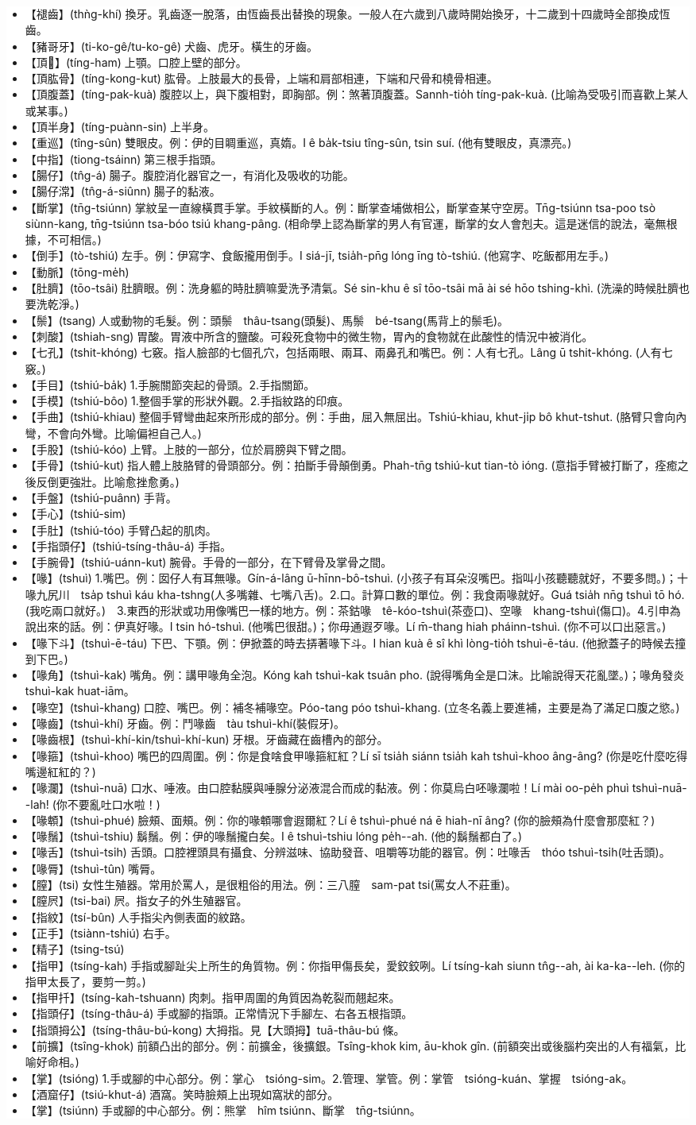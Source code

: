 * 【褪齒】(thǹg-khí) 換牙。乳齒逐一脫落，由恆齒長出替換的現象。一般人在六歲到八歲時開始換牙，十二歲到十四歲時全部換成恆齒。
* 【豬哥牙】(ti-ko-gê/tu-ko-gê) 犬齒、虎牙。橫生的牙齒。
* 【頂𦜆】(tíng-ham) 上顎。口腔上壁的部分。
* 【頂肱骨】(tíng-kong-kut) 肱骨。上肢最大的長骨，上端和肩部相連，下端和尺骨和橈骨相連。
* 【頂腹蓋】(tíng-pak-kuà) 腹腔以上，與下腹相對，即胸部。例：煞著頂腹蓋。Sannh-tio̍h tíng-pak-kuà. (比喻為受吸引而喜歡上某人或某事。)　
* 【頂半身】(tíng-puànn-sin) 上半身。
* 【重巡】(tîng-sûn) 雙眼皮。例：伊的目睭重巡，真媠。I ê ba̍k-tsiu tîng-sûn, tsin suí. (他有雙眼皮，真漂亮。)　
* 【中指】(tiong-tsáinn) 第三根手指頭。
* 【腸仔】(tn̂g-á) 腸子。腹腔消化器官之一，有消化及吸收的功能。
* 【腸仔𣻸】(tn̂g-á-siûnn) 腸子的黏液。
* 【斷掌】(tn̄g-tsiúnn) 掌紋呈一直線橫貫手掌。手紋橫斷的人。例：斷掌查埔做相公，斷掌查某守空房。Tn̄g-tsiúnn tsa-poo tsò siùnn-kang, tn̄g-tsiúnn tsa-bóo tsiú khang-pâng. (相命學上認為斷掌的男人有官運，斷掌的女人會剋夫。這是迷信的說法，毫無根據，不可相信。)　
* 【倒手】(tò-tshiú) 左手。例：伊寫字、食飯攏用倒手。I siá-jī, tsia̍h-pn̄g lóng īng tò-tshiú. (他寫字、吃飯都用左手。)　
* 【動脈】(tōng-me̍h) 
* 【肚臍】(tōo-tsâi) 肚臍眼。例：洗身軀的時肚臍嘛愛洗予清氣。Sé sin-khu ê sî tōo-tsâi mā ài sé hōo tshing-khì. (洗澡的時候肚臍也要洗乾淨。)　
* 【鬃】(tsang) 人或動物的毛髮。例：頭鬃　thâu-tsang(頭髮)、馬鬃　bé-tsang(馬背上的鬃毛)。
* 【刺酸】(tshiah-sng) 胃酸。胃液中所含的鹽酸。可殺死食物中的微生物，胃內的食物就在此酸性的情況中被消化。
* 【七孔】(tshit-khóng) 七竅。指人臉部的七個孔穴，包括兩眼、兩耳、兩鼻孔和嘴巴。例：人有七孔。Lâng ū tshit-khóng. (人有七竅。)　
* 【手目】(tshiú-ba̍k) 1.手腕關節突起的骨頭。2.手指關節。
* 【手模】(tshiú-bôo) 1.整個手掌的形狀外觀。2.手指紋路的印痕。
* 【手曲】(tshiú-khiau) 整個手臂彎曲起來所形成的部分。例：手曲，屈入無屈出。Tshiú-khiau, khut-ji̍p bô khut-tshut. (胳臂只會向內彎，不會向外彎。比喻偏袒自己人。)　
* 【手股】(tshiú-kóo) 上臂。上肢的一部分，位於肩膀與下臂之間。
* 【手骨】(tshiú-kut) 指人體上肢胳臂的骨頭部分。例：拍斷手骨顛倒勇。Phah-tn̄g tshiú-kut tian-tò ióng. (意指手臂被打斷了，痊癒之後反倒更強壯。比喻愈挫愈勇。)　
* 【手盤】(tshiú-puânn) 手背。
* 【手心】(tshiú-sim) 
* 【手肚】(tshiú-tóo) 手臂凸起的肌肉。
* 【手指頭仔】(tshiú-tsíng-thâu-á) 手指。
* 【手腕骨】(tshiú-uánn-kut) 腕骨。手骨的一部分，在下臂骨及掌骨之間。
* 【喙】(tshuì) 1.嘴巴。例：囡仔人有耳無喙。Gín-á-lâng ū-hīnn-bô-tshuì. (小孩子有耳朵沒嘴巴。指叫小孩聽聽就好，不要多問。)；十喙九尻川　tsa̍p tshuì káu kha-tshng(人多嘴雜、七嘴八舌)。2.口。計算口數的單位。例：我食兩喙就好。Guá tsia̍h nn̄g tshuì tō hó. (我吃兩口就好。)　3.東西的形狀或功用像嘴巴一樣的地方。例：茶鈷喙　tê-kóo-tshuì(茶壺口)、空喙　khang-tshuì(傷口)。4.引申為說出來的話。例：伊真好喙。I tsin hó-tshuì. (他嘴巴很甜。)；你毋通遐歹喙。Lí m̄-thang hiah pháinn-tshuì. (你不可以口出惡言。)　
* 【喙下斗】(tshuì-ē-táu) 下巴、下顎。例：伊掀蓋的時去挵著喙下斗。I hian kuà ê sî khì lòng-tio̍h tshuì-ē-táu. (他掀蓋子的時候去撞到下巴。)　
* 【喙角】(tshuì-kak) 嘴角。例：講甲喙角全泡。Kóng kah tshuì-kak tsuân pho. (說得嘴角全是口沫。比喻說得天花亂墜。)；喙角發炎　tshuì-kak huat-iām。
* 【喙空】(tshuì-khang) 口腔、嘴巴。例：補冬補喙空。Póo-tang póo tshuì-khang. (立冬名義上要進補，主要是為了滿足口腹之慾。)　
* 【喙齒】(tshuì-khí) 牙齒。例：鬥喙齒　tàu tshuì-khí(裝假牙)。
* 【喙齒根】(tshuì-khí-kin/tshuì-khí-kun) 牙根。牙齒藏在齒槽內的部分。
* 【喙箍】(tshuì-khoo) 嘴巴的四周圍。例：你是食啥食甲喙箍紅紅？Lí sī tsia̍h siánn tsia̍h kah tshuì-khoo âng-âng? (你是吃什麼吃得嘴邊紅紅的？)　
* 【喙瀾】(tshuì-nuā) 口水、唾液。由口腔黏膜與唾腺分泌液混合而成的黏液。例：你莫烏白呸喙瀾啦！Lí mài oo-pe̍h phuì tshuì-nuā--lah! (你不要亂吐口水啦！)　
* 【喙䫌】(tshuì-phué) 臉頰、面頰。例：你的喙䫌哪會遐爾紅？Lí ê tshuì-phué ná ē hiah-nī âng? (你的臉頰為什麼會那麼紅？)　
* 【喙鬚】(tshuì-tshiu) 鬍鬚。例：伊的喙鬚攏白矣。I ê tshuì-tshiu lóng pe̍h--ah. (他的鬍鬚都白了。)　
* 【喙舌】(tshuì-tsi̍h) 舌頭。口腔裡頭具有攝食、分辨滋味、協助發音、咀嚼等功能的器官。例：吐喙舌　thóo tshuì-tsi̍h(吐舌頭)。
* 【喙脣】(tshuì-tûn) 嘴脣。
* 【膣】(tsi) 女性生殖器。常用於罵人，是很粗俗的用法。例：三八膣　sam-pat tsi(罵女人不莊重)。
* 【膣屄】(tsi-bai) 屄。指女子的外生殖器官。
* 【指紋】(tsí-bûn) 人手指尖內側表面的紋路。
* 【正手】(tsiànn-tshiú) 右手。
* 【精子】(tsing-tsú) 
* 【指甲】(tsíng-kah) 手指或腳趾尖上所生的角質物。例：你指甲傷長矣，愛鉸鉸咧。Lí tsíng-kah siunn tn̂g--ah, ài ka-ka--leh. (你的指甲太長了，要剪一剪。)　
* 【指甲扦】(tsíng-kah-tshuann) 肉刺。指甲周圍的角質因為乾裂而翹起來。
* 【指頭仔】(tsíng-thâu-á) 手或腳的指頭。正常情況下手腳左、右各五根指頭。
* 【指頭拇公】(tsíng-thâu-bú-kong) 大拇指。見【大頭拇】tuā-thâu-bú 條。
* 【前擴】(tsîng-khok) 前額凸出的部分。例：前擴金，後擴銀。Tsîng-khok kim, āu-khok gîn. (前額突出或後腦杓突出的人有福氣，比喻好命相。)　
* 【掌】(tsióng) 1.手或腳的中心部分。例：掌心　tsióng-sim。2.管理、掌管。例：掌管　tsióng-kuán、掌握　tsióng-ak。
* 【酒窟仔】(tsiú-khut-á) 酒窩。笑時臉頰上出現如窩狀的部分。
* 【掌】(tsiúnn) 手或腳的中心部分。例：熊掌　hîm tsiúnn、斷掌　tn̄g-tsiúnn。